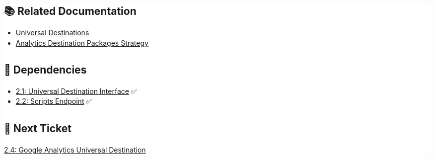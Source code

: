 ## 📚 Related Documentation
- [Universal Destinations](../docs/analytics-universal-destinations.md)
- [Analytics Destination Packages Strategy](../docs/analytics-destination-packages-strategy.md)

## 🔗 Dependencies
- [2.1: Universal Destination Interface](./07-universal-destination-interface.md) ✅
- [2.2: Scripts Endpoint](./08-scripts-endpoint.md) ✅

## 🚀 Next Ticket
[2.4: Google Analytics Universal Destination](./10-google-analytics-universal.md)
